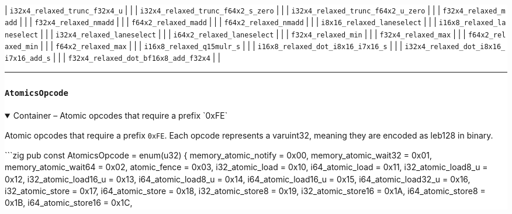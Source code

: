 | `i32x4_relaxed_trunc_f32x4_u` |  |
| `i32x4_relaxed_trunc_f64x2_s_zero` |  |
| `i32x4_relaxed_trunc_f64x2_u_zero` |  |
| `f32x4_relaxed_madd` |  |
| `f32x4_relaxed_nmadd` |  |
| `f64x2_relaxed_madd` |  |
| `f64x2_relaxed_nmadd` |  |
| `i8x16_relaxed_laneselect` |  |
| `i16x8_relaxed_laneselect` |  |
| `i32x4_relaxed_laneselect` |  |
| `i64x2_relaxed_laneselect` |  |
| `f32x4_relaxed_min` |  |
| `f32x4_relaxed_max` |  |
| `f64x2_relaxed_min` |  |
| `f64x2_relaxed_max` |  |
| `i16x8_relaxed_q15mulr_s` |  |
| `i16x8_relaxed_dot_i8x16_i7x16_s` |  |
| `i32x4_relaxed_dot_i8x16_i7x16_add_s` |  |
| `f32x4_relaxed_dot_bf16x8_add_f32x4` |  |

</details>

---

### <a id="type-atomicsopcode"></a>`AtomicsOpcode`

<details class="declaration-card" open>
<summary>Container – Atomic opcodes that require a prefix `0xFE`</summary>

Atomic opcodes that require a prefix `0xFE`.
Each opcode represents a varuint32, meaning
they are encoded as leb128 in binary.

\`\`\`zig
pub const AtomicsOpcode = enum(u32) {
    memory_atomic_notify = 0x00,
    memory_atomic_wait32 = 0x01,
    memory_atomic_wait64 = 0x02,
    atomic_fence = 0x03,
    i32_atomic_load = 0x10,
    i64_atomic_load = 0x11,
    i32_atomic_load8_u = 0x12,
    i32_atomic_load16_u = 0x13,
    i64_atomic_load8_u = 0x14,
    i64_atomic_load16_u = 0x15,
    i64_atomic_load32_u = 0x16,
    i32_atomic_store = 0x17,
    i64_atomic_store = 0x18,
    i32_atomic_store8 = 0x19,
    i32_atomic_store16 = 0x1A,
    i64_atomic_store8 = 0x1B,
    i64_atomic_store16 = 0x1C,